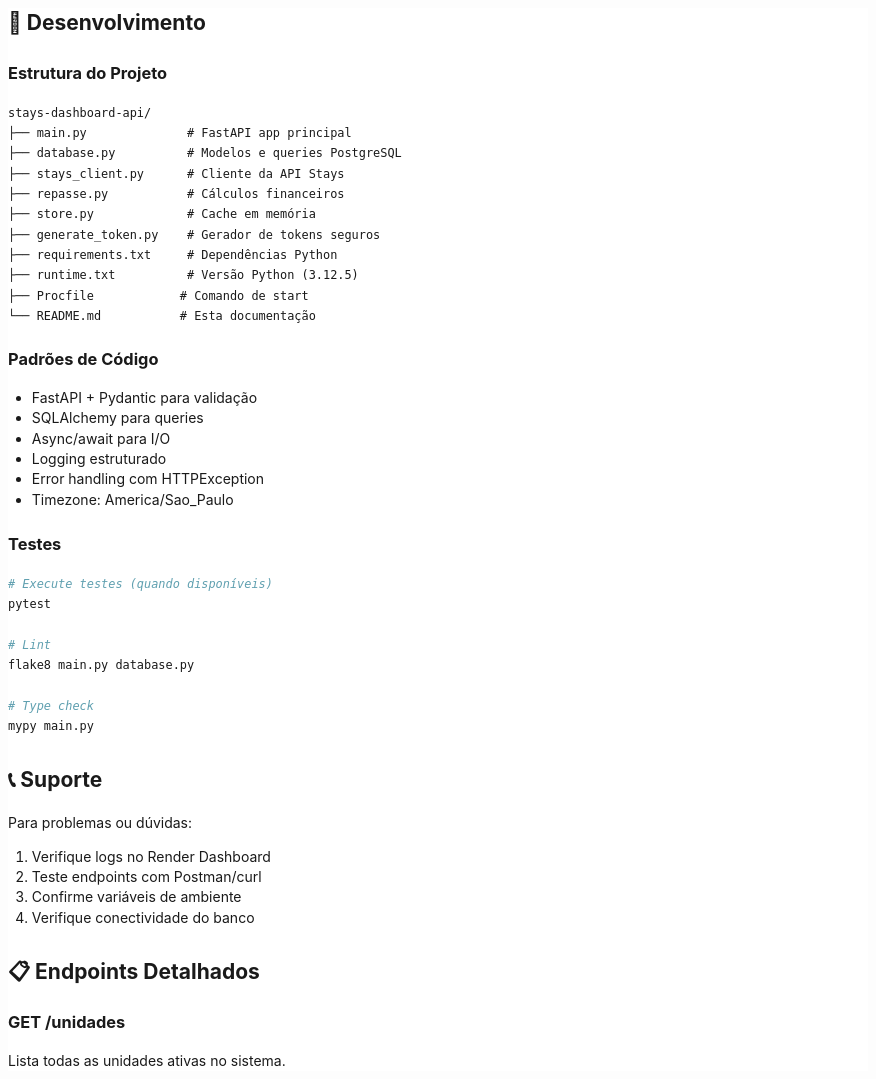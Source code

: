 ## 📝 Desenvolvimento

### Estrutura do Projeto
```
stays-dashboard-api/
├── main.py              # FastAPI app principal
├── database.py          # Modelos e queries PostgreSQL
├── stays_client.py      # Cliente da API Stays
├── repasse.py           # Cálculos financeiros
├── store.py             # Cache em memória
├── generate_token.py    # Gerador de tokens seguros
├── requirements.txt     # Dependências Python
├── runtime.txt          # Versão Python (3.12.5)
├── Procfile            # Comando de start
└── README.md           # Esta documentação
```

### Padrões de Código
- FastAPI + Pydantic para validação
- SQLAlchemy para queries
- Async/await para I/O
- Logging estruturado
- Error handling com HTTPException
- Timezone: America/Sao_Paulo

### Testes
```bash
# Execute testes (quando disponíveis)
pytest

# Lint
flake8 main.py database.py

# Type check
mypy main.py
```

## 📞 Suporte

Para problemas ou dúvidas:
1. Verifique logs no Render Dashboard
2. Teste endpoints com Postman/curl
3. Confirme variáveis de ambiente
4. Verifique conectividade do banco

## 📋 Endpoints Detalhados

### GET /unidades
Lista todas as unidades ativas no sistema.
